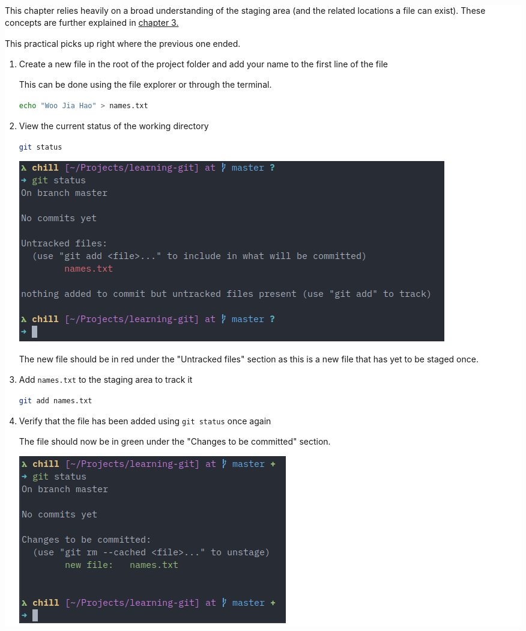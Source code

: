 This chapter relies heavily on a broad understanding of the staging area (and the related locations a file can exist). These concepts are further explained in [chapter 3.](../03-first-commit/README.md)

This practical picks up right where the previous one ended.

1. Create a new file in the root of the project folder and add your name to the first line of the file

    This can be done using the file explorer or through the terminal.

    ```bash
    echo "Woo Jia Hao" > names.txt
    ```

2. View the current status of the working directory

    ```bash
    git status
    ```

    ![git status new file](../03-first-commit/res/gst-untracked.png)

    The new file should be in red under the "Untracked files" section as this is a new file that has yet to be staged once.

3. Add `names.txt` to the staging area to track it

    ```bash
    git add names.txt
    ```

4. Verify that the file has been added using `git status` once again

    The file should now be in green under the "Changes to be committed" section.

    ![git status add file](../03-first-commit/res/gst-add.png)
